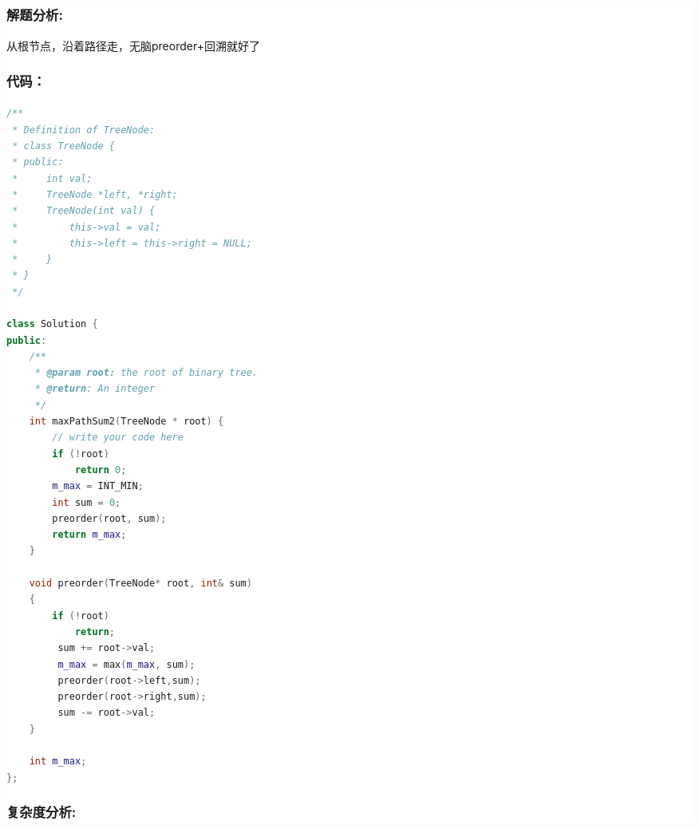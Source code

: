### 解题分析:

从根节点，沿着路径走，无脑preorder+回溯就好了

### 代码：

```cpp
/**
 * Definition of TreeNode:
 * class TreeNode {
 * public:
 *     int val;
 *     TreeNode *left, *right;
 *     TreeNode(int val) {
 *         this->val = val;
 *         this->left = this->right = NULL;
 *     }
 * }
 */

class Solution {
public:
    /**
     * @param root: the root of binary tree.
     * @return: An integer
     */
    int maxPathSum2(TreeNode * root) {
        // write your code here
        if (!root)
            return 0;
        m_max = INT_MIN;
        int sum = 0;
        preorder(root, sum);
        return m_max;
    }

    void preorder(TreeNode* root, int& sum)
    {
        if (!root)
            return;
         sum += root->val;
         m_max = max(m_max, sum);
         preorder(root->left,sum);
         preorder(root->right,sum);
         sum -= root->val;
    }

    int m_max;
};
```

### 复杂度分析:
